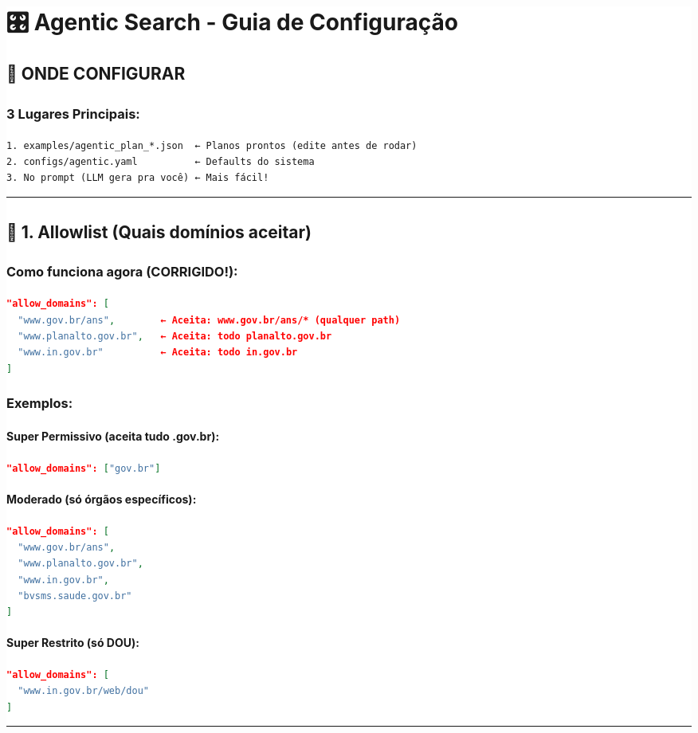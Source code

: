 

# 🎛️ Agentic Search - Guia de Configuração

## 📍 **ONDE CONFIGURAR**

### **3 Lugares Principais:**

```
1. examples/agentic_plan_*.json  ← Planos prontos (edite antes de rodar)
2. configs/agentic.yaml          ← Defaults do sistema
3. No prompt (LLM gera pra você) ← Mais fácil!
```

---

## 🎯 **1. Allowlist (Quais domínios aceitar)**

### **Como funciona agora (CORRIGIDO!):**

```json
"allow_domains": [
  "www.gov.br/ans",        ← Aceita: www.gov.br/ans/* (qualquer path)
  "www.planalto.gov.br",   ← Aceita: todo planalto.gov.br
  "www.in.gov.br"          ← Aceita: todo in.gov.br
]
```

### **Exemplos:**

#### **Super Permissivo (aceita tudo .gov.br):**
```json
"allow_domains": ["gov.br"]
```

#### **Moderado (só órgãos específicos):**
```json
"allow_domains": [
  "www.gov.br/ans",
  "www.planalto.gov.br",
  "www.in.gov.br",
  "bvsms.saude.gov.br"
]
```

#### **Super Restrito (só DOU):**
```json
"allow_domains": [
  "www.in.gov.br/web/dou"
]
```

---